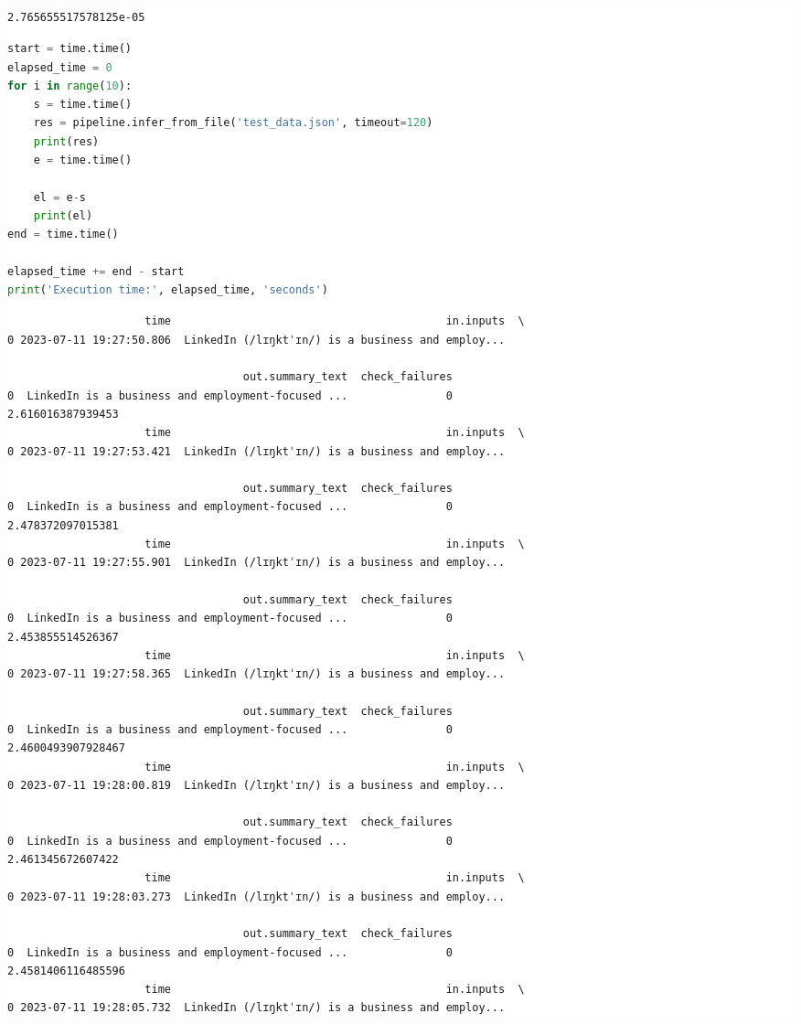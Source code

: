     2.765655517578125e-05

```python
start = time.time()
elapsed_time = 0
for i in range(10):
    s = time.time()
    res = pipeline.infer_from_file('test_data.json', timeout=120)
    print(res)
    e = time.time()

    el = e-s
    print(el)
end = time.time()

elapsed_time += end - start
print('Execution time:', elapsed_time, 'seconds')
```

                         time                                          in.inputs  \
    0 2023-07-11 19:27:50.806  LinkedIn (/lɪŋktˈɪn/) is a business and employ...   
    
                                        out.summary_text  check_failures  
    0  LinkedIn is a business and employment-focused ...               0  
    2.616016387939453
                         time                                          in.inputs  \
    0 2023-07-11 19:27:53.421  LinkedIn (/lɪŋktˈɪn/) is a business and employ...   
    
                                        out.summary_text  check_failures  
    0  LinkedIn is a business and employment-focused ...               0  
    2.478372097015381
                         time                                          in.inputs  \
    0 2023-07-11 19:27:55.901  LinkedIn (/lɪŋktˈɪn/) is a business and employ...   
    
                                        out.summary_text  check_failures  
    0  LinkedIn is a business and employment-focused ...               0  
    2.453855514526367
                         time                                          in.inputs  \
    0 2023-07-11 19:27:58.365  LinkedIn (/lɪŋktˈɪn/) is a business and employ...   
    
                                        out.summary_text  check_failures  
    0  LinkedIn is a business and employment-focused ...               0  
    2.4600493907928467
                         time                                          in.inputs  \
    0 2023-07-11 19:28:00.819  LinkedIn (/lɪŋktˈɪn/) is a business and employ...   
    
                                        out.summary_text  check_failures  
    0  LinkedIn is a business and employment-focused ...               0  
    2.461345672607422
                         time                                          in.inputs  \
    0 2023-07-11 19:28:03.273  LinkedIn (/lɪŋktˈɪn/) is a business and employ...   
    
                                        out.summary_text  check_failures  
    0  LinkedIn is a business and employment-focused ...               0  
    2.4581406116485596
                         time                                          in.inputs  \
    0 2023-07-11 19:28:05.732  LinkedIn (/lɪŋktˈɪn/) is a business and employ...   
    